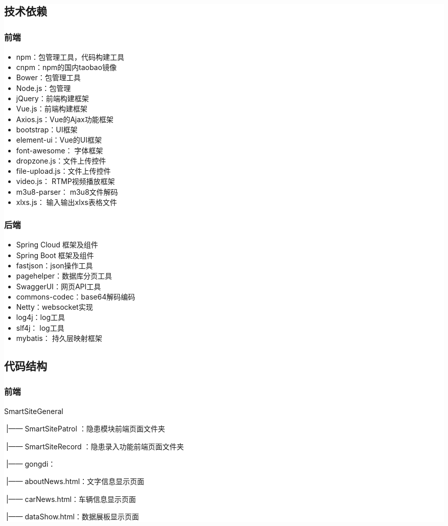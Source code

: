 

## 技术依赖

### 前端

* npm：包管理工具，代码构建工具
* cnpm：npm的国内taobao镜像
* Bower：包管理工具
* Node.js：包管理
* jQuery：前端构建框架
* Vue.js：前端构建框架
* Axios.js：Vue的Ajax功能框架
* bootstrap：UI框架
* element-ui：Vue的UI框架
* font-awesome： 字体框架
* dropzone.js：文件上传控件
* file-upload.js：文件上传控件
* video.js： RTMP视频播放框架
* m3u8-parser： m3u8文件解码
* xlxs.js： 输入输出xlxs表格文件

### 后端

* Spring Cloud 框架及组件
* Spring Boot 框架及组件
* fastjson：json操作工具
* pagehelper：数据库分页工具
* SwaggerUI：网页API工具
* commons-codec：base64解码编码
* Netty：websocket实现
* log4j：log工具
* slf4j： log工具
* mybatis： 持久层映射框架



## 代码结构

### 前端

SmartSiteGeneral

​	|—— SmartSitePatrol ：隐患模块前端页面文件夹

​	|—— SmartSiteRecord ：隐患录入功能前端页面文件夹

​	|—— gongdi：

​			|—— aboutNews.html：文字信息显示页面

​			|—— carNews.html：车辆信息显示页面

​			|—— dataShow.html：数据展板显示页面
